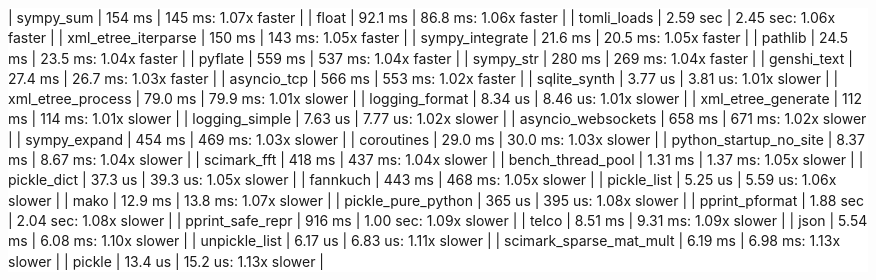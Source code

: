 | sympy_sum                  | 154 ms                                                                | 145 ms: 1.07x faster                                                    |
| float                      | 92.1 ms                                                               | 86.8 ms: 1.06x faster                                                   |
| tomli_loads                | 2.59 sec                                                              | 2.45 sec: 1.06x faster                                                  |
| xml_etree_iterparse        | 150 ms                                                                | 143 ms: 1.05x faster                                                    |
| sympy_integrate            | 21.6 ms                                                               | 20.5 ms: 1.05x faster                                                   |
| pathlib                    | 24.5 ms                                                               | 23.5 ms: 1.04x faster                                                   |
| pyflate                    | 559 ms                                                                | 537 ms: 1.04x faster                                                    |
| sympy_str                  | 280 ms                                                                | 269 ms: 1.04x faster                                                    |
| genshi_text                | 27.4 ms                                                               | 26.7 ms: 1.03x faster                                                   |
| asyncio_tcp                | 566 ms                                                                | 553 ms: 1.02x faster                                                    |
| sqlite_synth               | 3.77 us                                                               | 3.81 us: 1.01x slower                                                   |
| xml_etree_process          | 79.0 ms                                                               | 79.9 ms: 1.01x slower                                                   |
| logging_format             | 8.34 us                                                               | 8.46 us: 1.01x slower                                                   |
| xml_etree_generate         | 112 ms                                                                | 114 ms: 1.01x slower                                                    |
| logging_simple             | 7.63 us                                                               | 7.77 us: 1.02x slower                                                   |
| asyncio_websockets         | 658 ms                                                                | 671 ms: 1.02x slower                                                    |
| sympy_expand               | 454 ms                                                                | 469 ms: 1.03x slower                                                    |
| coroutines                 | 29.0 ms                                                               | 30.0 ms: 1.03x slower                                                   |
| python_startup_no_site     | 8.37 ms                                                               | 8.67 ms: 1.04x slower                                                   |
| scimark_fft                | 418 ms                                                                | 437 ms: 1.04x slower                                                    |
| bench_thread_pool          | 1.31 ms                                                               | 1.37 ms: 1.05x slower                                                   |
| pickle_dict                | 37.3 us                                                               | 39.3 us: 1.05x slower                                                   |
| fannkuch                   | 443 ms                                                                | 468 ms: 1.05x slower                                                    |
| pickle_list                | 5.25 us                                                               | 5.59 us: 1.06x slower                                                   |
| mako                       | 12.9 ms                                                               | 13.8 ms: 1.07x slower                                                   |
| pickle_pure_python         | 365 us                                                                | 395 us: 1.08x slower                                                    |
| pprint_pformat             | 1.88 sec                                                              | 2.04 sec: 1.08x slower                                                  |
| pprint_safe_repr           | 916 ms                                                                | 1.00 sec: 1.09x slower                                                  |
| telco                      | 8.51 ms                                                               | 9.31 ms: 1.09x slower                                                   |
| json                       | 5.54 ms                                                               | 6.08 ms: 1.10x slower                                                   |
| unpickle_list              | 6.17 us                                                               | 6.83 us: 1.11x slower                                                   |
| scimark_sparse_mat_mult    | 6.19 ms                                                               | 6.98 ms: 1.13x slower                                                   |
| pickle                     | 13.4 us                                                               | 15.2 us: 1.13x slower                                                   |